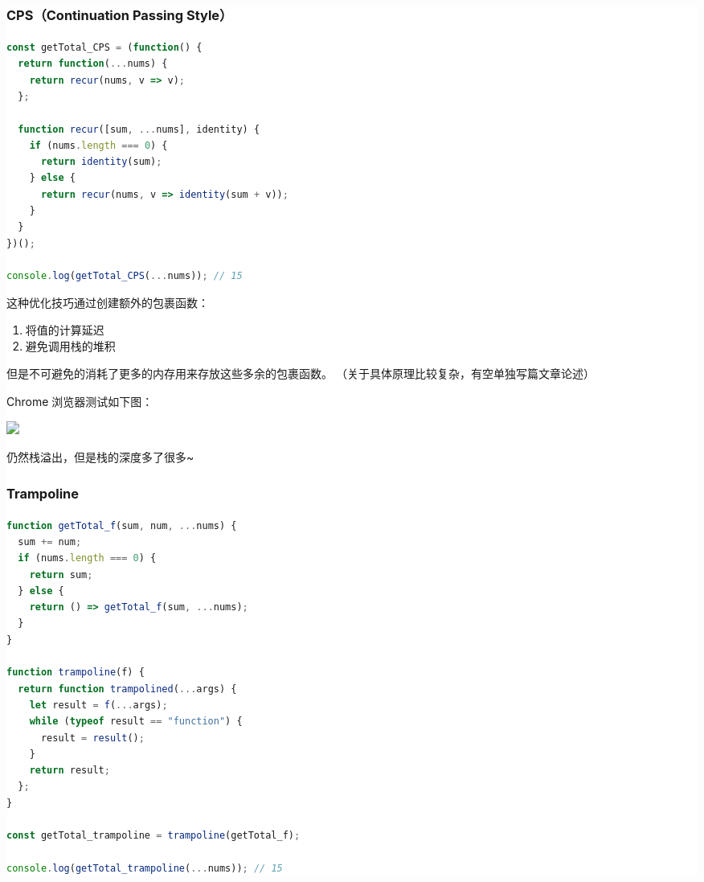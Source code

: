 ### CPS（Continuation Passing Style）

```js
const getTotal_CPS = (function() {
  return function(...nums) {
    return recur(nums, v => v);
  };

  function recur([sum, ...nums], identity) {
    if (nums.length === 0) {
      return identity(sum);
    } else {
      return recur(nums, v => identity(sum + v));
    }
  }
})();

console.log(getTotal_CPS(...nums)); // 15
```

这种优化技巧通过创建额外的包裹函数：

1. 将值的计算延迟
2. 避免调用栈的堆积

但是不可避免的消耗了更多的内存用来存放这些多余的包裹函数。
（关于具体原理比较复杂，有空单独写篇文章论述）

Chrome 浏览器测试如下图：

![](https://user-gold-cdn.xitu.io/2019/6/19/16b6fa37d42ee37d?w=946&h=272&f=png&s=73362)

仍然栈溢出，但是栈的深度多了很多~

### Trampoline

```js
function getTotal_f(sum, num, ...nums) {
  sum += num;
  if (nums.length === 0) {
    return sum;
  } else {
    return () => getTotal_f(sum, ...nums);
  }
}

function trampoline(f) {
  return function trampolined(...args) {
    let result = f(...args);
    while (typeof result == "function") {
      result = result();
    }
    return result;
  };
}

const getTotal_trampoline = trampoline(getTotal_f);

console.log(getTotal_trampoline(...nums)); // 15
```
